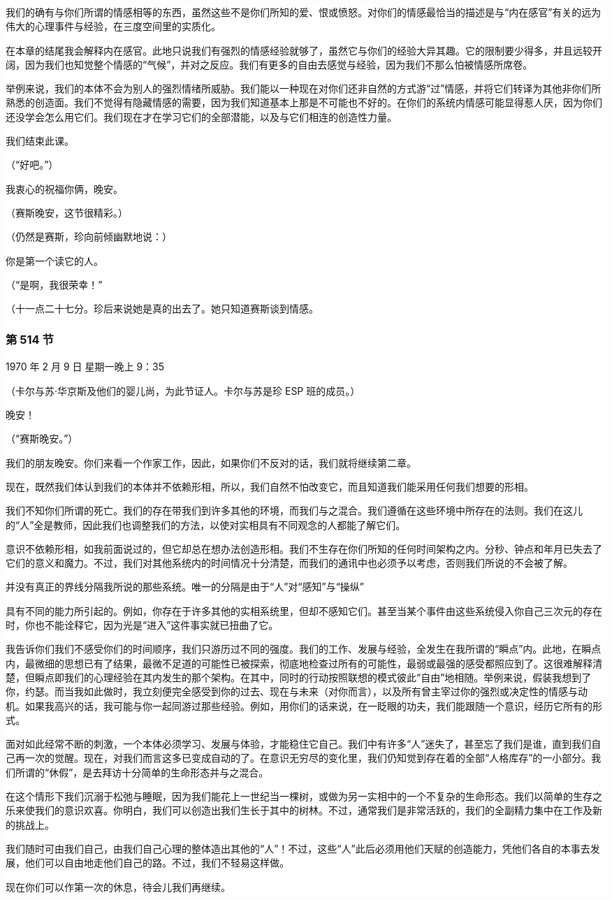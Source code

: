 我们的确有与你们所谓的情感相等的东西，虽然这些不是你们所知的爱、恨或愤怒。对你们的情感最恰当的描述是与“内在感官”有关的远为伟大的心理事件与经验，在三度空间里的实质化。

在本章的结尾我会解释内在感官。此地只说我们有强烈的情感经验就够了，虽然它与你们的经验大异其趣。它的限制要少得多，并且远较开阔，因为我们也知觉整个情感的“气候”，并对之反应。我们有更多的自由去感觉与经验，因为我们不那么怕被情感所席卷。

举例来说，我们的本体不会为别人的强烈情绪所威胁。我们能以一种现在对你们还非自然的方式游“过”情感，并将它们转译为其他非你们所熟悉的创造面。我们不觉得有隐藏情感的需要，因为我们知道基本上那是不可能也不好的。在你们的系统内情感可能显得惹人厌，因为你们还没学会怎么用它们。我们现在才在学习它们的全部潜能，以及与它们相连的创造性力量。

我们结束此课。

（“好吧。”）

我衷心的祝福你俩，晚安。

（赛斯晚安，这节很精彩。）

（仍然是赛斯，珍向前倾幽默地说：）

你是第一个读它的人。

（“是啊，我很荣幸！”

（十一点二十七分。珍后来说她是真的出去了。她只知道赛斯谈到情感。

### 第 514 节

1970 年 2 月 9 日 星期一晚上 9：35

（卡尔与苏·华京斯及他们的婴儿尚，为此节证人。卡尔与苏是珍 ESP 班的成员。）

晚安！

（“赛斯晚安。”）

我们的朋友晚安。你们来看一个作家工作，因此，如果你们不反对的话，我们就将继续第二章。

现在，既然我们体认到我们的本体并不依赖形相，所以，我们自然不怕改变它，而且知道我们能采用任何我们想要的形相。

我们不知你们所谓的死亡。我们的存在带我们到许多其他的环境，而我们与之混合。我们遵循在这些环境中所存在的法则。我们在这儿的“人”全是教师，因此我们也调整我们的方法，以使对实相具有不同观念的人都能了解它们。

意识不依赖形相，如我前面说过的，但它却总在想办法创造形相。我们不生存在你们所知的任何时间架构之内。分秒、钟点和年月已失去了它们的意义和魔力。不过，我们对其他系统内的时间情况十分清楚，而我们的通讯中也必须予以考虑，否则我们所说的不会被了解。

并没有真正的界线分隔我所说的那些系统。唯一的分隔是由于“人”对“感知”与“操纵”

具有不同的能力所引起的。例如，你存在于许多其他的实相系统里，但却不感知它们。甚至当某个事件由这些系统侵入你自己三次元的存在时，你也不能诠释它，因为光是“进入”这件事实就已扭曲了它。

我告诉你们我们不感受你们的时间顺序，我们只游历过不同的强度。我们的工作、发展与经验，全发生在我所谓的“瞬点”内。此地，在瞬点内，最微细的思想已有了结果，最微不足道的可能性已被探索，彻底地检查过所有的可能性，最弱或最强的感受都照应到了。这很难解释清楚，但瞬点即我们的心理经验在其内发生的那个架构。在其中，同时的行动按照联想的模式彼此“自由”地相随。举例来说，假装我想到了你，约瑟。而当我如此做时，我立刻便完全感受到你的过去、现在与未来（对你而言），以及所有曾主宰过你的强烈或决定性的情感与动机。如果我高兴的话，我可能与你一起同游过那些经验。例如，用你们的话来说，在一眨眼的功夫，我们能跟随一个意识，经历它所有的形式。

面对如此经常不断的刺激，一个本体必须学习、发展与体验，才能稳住它自己。我们中有许多“人”迷失了，甚至忘了我们是谁，直到我们自己再一次的觉醒。现在，对我们而言这多已变成自动的了。在意识无穷尽的变化里，我们仍知觉到存在着的全部“人格库存”的一小部分。我们所谓的“休假”，是去拜访十分简单的生命形态并与之混合。

在这个情形下我们沉溺于松弛与睡眠，因为我们能花上一世纪当一棵树，或做为另一实相中的一个不复杂的生命形态。我们以简单的生存之乐来使我们的意识欢喜。你明白，我们可以创造出我们生长于其中的树林。不过，通常我们是非常活跃的，我们的全副精力集中在工作及新的挑战上。

我们随时可由我们自己，由我们自己心理的整体造出其他的“人”！不过，这些“人”此后必须用他们天赋的创造能力，凭他们各自的本事去发展，他们可以自由地走他们自己的路。不过，我们不轻易这样做。

现在你们可以作第一次的休息，待会儿我们再继续。
